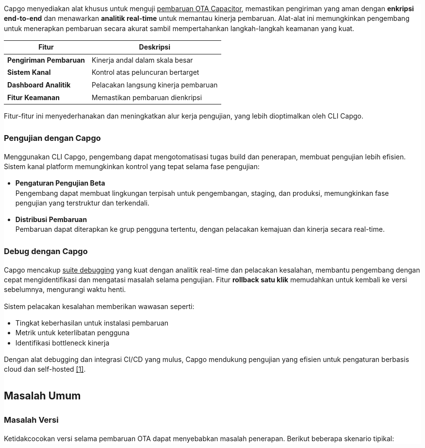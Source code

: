 Capgo menyediakan alat khusus untuk menguji [pembaruan OTA Capacitor](https://capgo.app/ja/), memastikan pengiriman yang aman dengan **enkripsi end-to-end** dan menawarkan **analitik real-time** untuk memantau kinerja pembaruan. Alat-alat ini memungkinkan pengembang untuk menerapkan pembaruan secara akurat sambil mempertahankan langkah-langkah keamanan yang kuat.

| Fitur | Deskripsi |
| --- | --- |
| **Pengiriman Pembaruan** | Kinerja andal dalam skala besar |
| **Sistem Kanal** | Kontrol atas peluncuran bertarget |
| **Dashboard Analitik** | Pelacakan langsung kinerja pembaruan |
| **Fitur Keamanan** | Memastikan pembaruan dienkripsi |

Fitur-fitur ini menyederhanakan dan meningkatkan alur kerja pengujian, yang lebih dioptimalkan oleh CLI Capgo.

### Pengujian dengan Capgo

Menggunakan CLI Capgo, pengembang dapat mengotomatisasi tugas build dan penerapan, membuat pengujian lebih efisien. Sistem kanal platform memungkinkan kontrol yang tepat selama fase pengujian:

-   **Pengaturan Pengujian Beta**  
    Pengembang dapat membuat lingkungan terpisah untuk pengembangan, staging, dan produksi, memungkinkan fase pengujian yang terstruktur dan terkendali.
    
-   **Distribusi Pembaruan**  
    Pembaruan dapat diterapkan ke grup pengguna tertentu, dengan pelacakan kemajuan dan kinerja secara real-time.
    

### Debug dengan Capgo

Capgo mencakup [suite debugging](https://capgo.app/docs/plugin/debugging/) yang kuat dengan analitik real-time dan pelacakan kesalahan, membantu pengembang dengan cepat mengidentifikasi dan mengatasi masalah selama pengujian. Fitur **rollback satu klik** memudahkan untuk kembali ke versi sebelumnya, mengurangi waktu henti.

Sistem pelacakan kesalahan memberikan wawasan seperti:

-   Tingkat keberhasilan untuk instalasi pembaruan
-   Metrik untuk keterlibatan pengguna
-   Identifikasi bottleneck kinerja

Dengan alat debugging dan integrasi CI/CD yang mulus, Capgo mendukung pengujian yang efisien untuk pengaturan berbasis cloud dan self-hosted [\[1\]](https://capgo.app/).

## Masalah Umum

### Masalah Versi

Ketidakcocokan versi selama pembaruan OTA dapat menyebabkan masalah penerapan. Berikut beberapa skenario tipikal:
